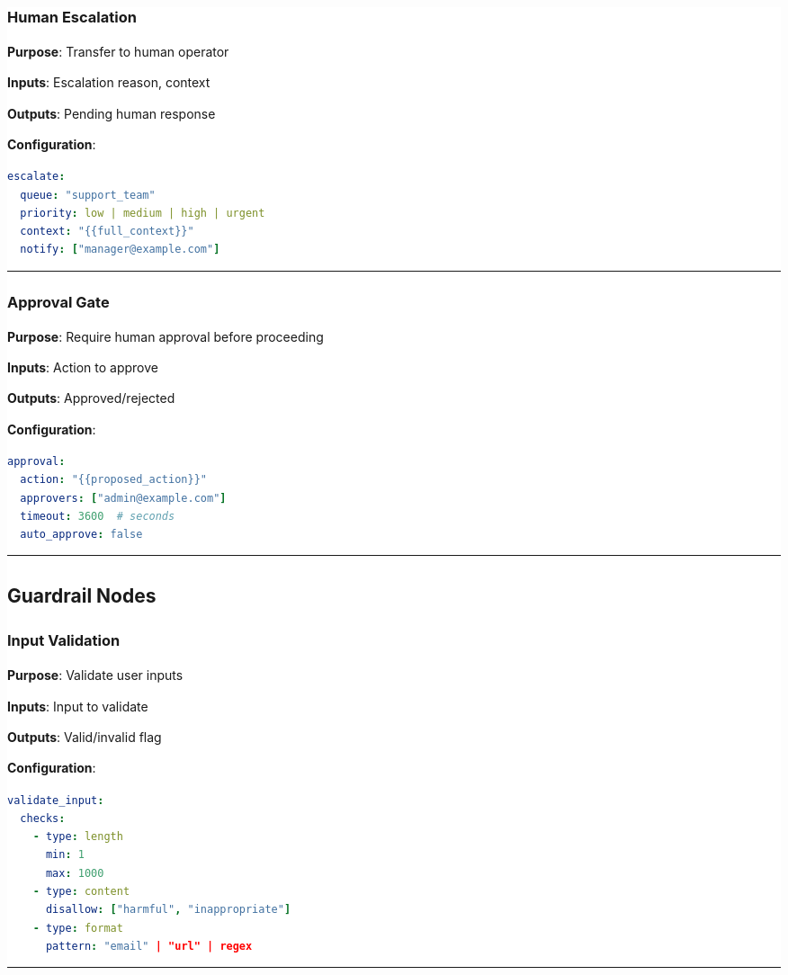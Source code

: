 
### Human Escalation

**Purpose**: Transfer to human operator

**Inputs**: Escalation reason, context

**Outputs**: Pending human response

**Configuration**:
```yaml
escalate:
  queue: "support_team"
  priority: low | medium | high | urgent
  context: "{{full_context}}"
  notify: ["manager@example.com"]
```

---

### Approval Gate

**Purpose**: Require human approval before proceeding

**Inputs**: Action to approve

**Outputs**: Approved/rejected

**Configuration**:
```yaml
approval:
  action: "{{proposed_action}}"
  approvers: ["admin@example.com"]
  timeout: 3600  # seconds
  auto_approve: false
```

---

## Guardrail Nodes

### Input Validation

**Purpose**: Validate user inputs

**Inputs**: Input to validate

**Outputs**: Valid/invalid flag

**Configuration**:
```yaml
validate_input:
  checks:
    - type: length
      min: 1
      max: 1000
    - type: content
      disallow: ["harmful", "inappropriate"]
    - type: format
      pattern: "email" | "url" | regex
```

---